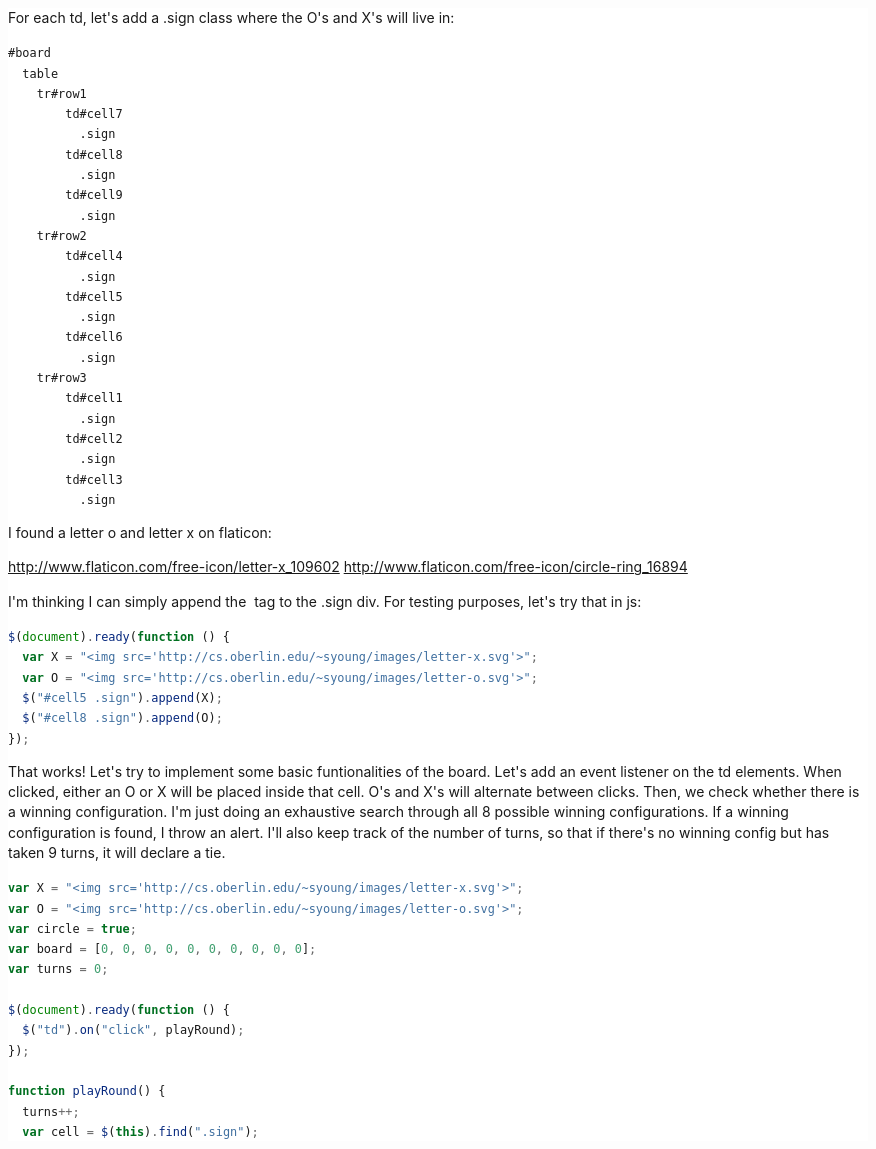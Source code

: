 For each td, let's add a .sign class where the O's and X's will live in:

```html
#board
  table
    tr#row1
        td#cell7
          .sign
        td#cell8
          .sign
        td#cell9
          .sign
    tr#row2
        td#cell4
          .sign
        td#cell5
          .sign
        td#cell6
          .sign
    tr#row3
        td#cell1
          .sign
        td#cell2
          .sign
        td#cell3
          .sign
```

I found a letter o and letter x on flaticon:

http://www.flaticon.com/free-icon/letter-x_109602
http://www.flaticon.com/free-icon/circle-ring_16894

I'm thinking I can simply append the <img/> tag to the .sign div. For testing purposes,
let's try that in js:

```javascript
$(document).ready(function () {
  var X = "<img src='http://cs.oberlin.edu/~syoung/images/letter-x.svg'>";
  var O = "<img src='http://cs.oberlin.edu/~syoung/images/letter-o.svg'>";
  $("#cell5 .sign").append(X);
  $("#cell8 .sign").append(O);
});
```

That works! Let's try to implement some basic funtionalities of the board. Let's
add an event listener on the td elements. When clicked, either an O or X will be
placed inside that cell. O's and X's will alternate between clicks. Then, we check
whether there is a winning configuration. I'm just doing an exhaustive search through
all 8 possible winning configurations. If a winning configuration is found, I throw an
alert. I'll also keep track of the number of turns, so that if there's no winning config
but has taken 9 turns, it will declare a tie.

```javascript
var X = "<img src='http://cs.oberlin.edu/~syoung/images/letter-x.svg'>";
var O = "<img src='http://cs.oberlin.edu/~syoung/images/letter-o.svg'>";
var circle = true;
var board = [0, 0, 0, 0, 0, 0, 0, 0, 0, 0];
var turns = 0;

$(document).ready(function () {
  $("td").on("click", playRound);
});

function playRound() {
  turns++;
  var cell = $(this).find(".sign");
```